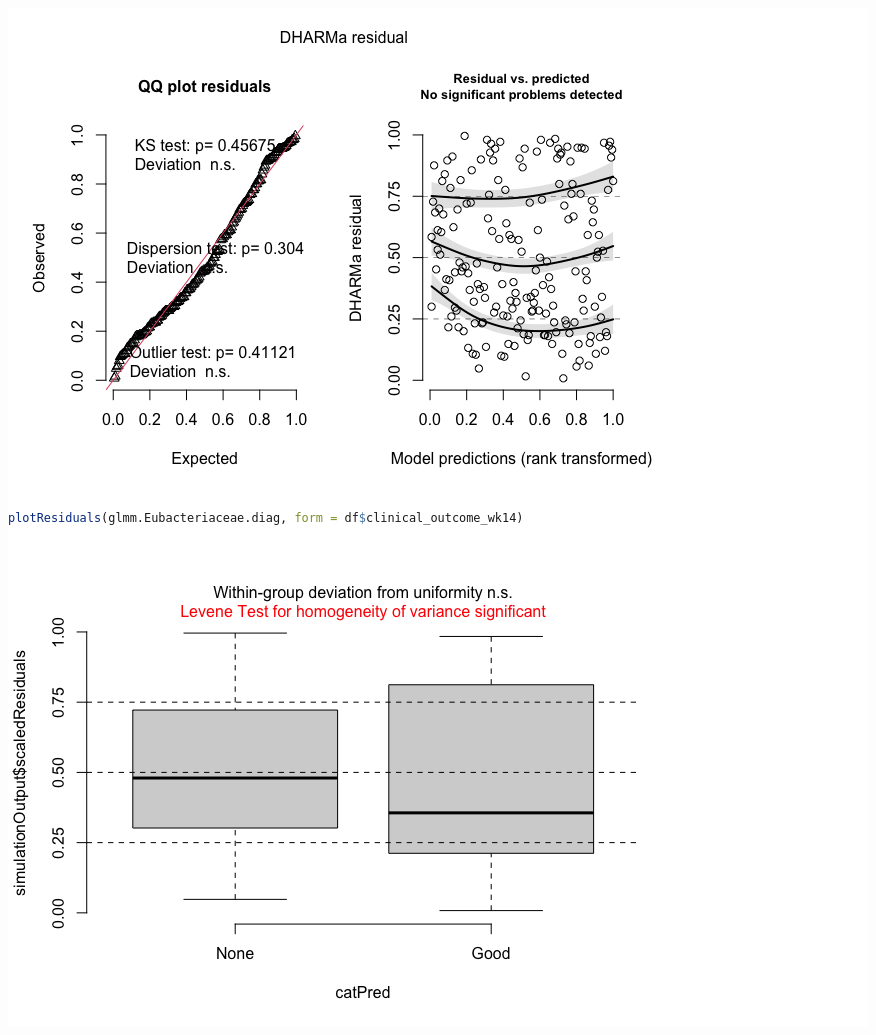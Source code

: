 ![](Top_15_Mixed_Models_files/figure-gfm/unnamed-chunk-23-1.png)

``` r
plotResiduals(glmm.Eubacteriaceae.diag, form = df$clinical_outcome_wk14)
```

![](Top_15_Mixed_Models_files/figure-gfm/unnamed-chunk-23-2.png)
